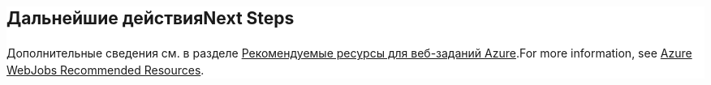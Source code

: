 ## <span data-ttu-id="51872-218"><a name="NextSteps"></a>Дальнейшие действия</span><span class="sxs-lookup"><span data-stu-id="51872-218"><a name="NextSteps"></a>Next Steps</span></span>
<span data-ttu-id="51872-219">Дополнительные сведения см. в разделе [Рекомендуемые ресурсы для веб-заданий Azure][WebJobsRecommendedResources].</span><span class="sxs-lookup"><span data-stu-id="51872-219">For more information, see [Azure WebJobs Recommended Resources][WebJobsRecommendedResources].</span></span>

[PSonWebJobs]:http://blogs.msdn.com/b/nicktrog/archive/2014/01/22/running-powershell-web-jobs-on-azure-websites.aspx
[WebJobsRecommendedResources]:http://go.microsoft.com/fwlink/?LinkId=390226

[OnDemandWebJob]: ./media/web-sites-create-web-jobs/01aOnDemandWebJob.png
[WebJobsList]: ./media/web-sites-create-web-jobs/02aWebJobsList.png
[NewContinuousJob]: ./media/web-sites-create-web-jobs/03aNewContinuousJob.png
[NewScheduledJob]: ./media/web-sites-create-web-jobs/04aNewScheduledJob.png
[SchdRecurrence]: ./media/web-sites-create-web-jobs/05SchdRecurrence.png
[SchdStart]: ./media/web-sites-create-web-jobs/06SchdStart.png
[SchdStartOn]: ./media/web-sites-create-web-jobs/07SchdStartOn.png
[SchdRecurEvery]: ./media/web-sites-create-web-jobs/08SchdRecurEvery.png
[SchdWeeksOnParticular]: ./media/web-sites-create-web-jobs/09SchdWeeksOnParticular.png
[SchdMonthsOnPartDays]: ./media/web-sites-create-web-jobs/10SchdMonthsOnPartDays.png
[SchdMonthsOnPartWeekDays]: ./media/web-sites-create-web-jobs/11SchdMonthsOnPartWeekDays.png
[SchdMonthsOnPartWeekDaysOccurences]: ./media/web-sites-create-web-jobs/12SchdMonthsOnPartWeekDaysOccurences.png
[RunOnce]: ./media/web-sites-create-web-jobs/13RunOnce.png
[WebJobsListWithSeveralJobs]: ./media/web-sites-create-web-jobs/13WebJobsListWithSeveralJobs.png
[WebJobLogs]: ./media/web-sites-create-web-jobs/14WebJobLogs.png
[WebJobDetails]: ./media/web-sites-create-web-jobs/15WebJobDetails.png
[WebJobRunDetails]: ./media/web-sites-create-web-jobs/16WebJobRunDetails.png
[DownloadLogOutput]: ./media/web-sites-create-web-jobs/17DownloadLogOutput.png
[WebJobsLinkToDashboardList]: ./media/web-sites-create-web-jobs/18WebJobsLinkToDashboardList.png
[WebJobsListInJobsDashboard]: ./media/web-sites-create-web-jobs/19WebJobsListInJobsDashboard.png
[LinkToScheduler]: ./media/web-sites-create-web-jobs/31LinkToScheduler.png
[SchedulerPortal]: ./media/web-sites-create-web-jobs/32SchedulerPortal.png
[JobActionPageInScheduler]: ./media/web-sites-create-web-jobs/33JobActionPageInScheduler.png

